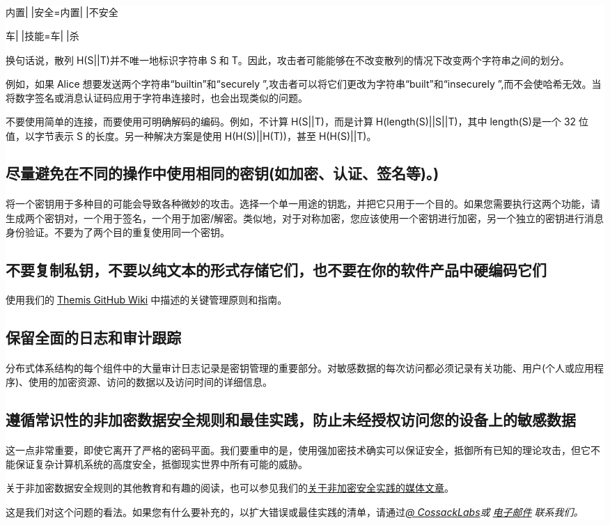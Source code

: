 内置| |安全=内置| |不安全

车| |技能=车| |杀

换句话说，散列 H(S||T)并不唯一地标识字符串 S 和 T。因此，攻击者可能能够在不改变散列的情况下改变两个字符串之间的划分。

例如，如果 Alice 想要发送两个字符串“builtin”和“securely ”,攻击者可以将它们更改为字符串“built”和“insecurely ”,而不会使哈希无效。当将数字签名或消息认证码应用于字符串连接时，也会出现类似的问题。

不要使用简单的连接，而要使用可明确解码的编码。例如，不计算 H(S||T)，而是计算 H(length(S)||S||T)，其中 length(S)是一个 32 位值，以字节表示 S 的长度。另一种解决方案是使用 H(H(S)||H(T))，甚至 H(H(S)||T)。

## 尽量避免在不同的操作中使用相同的密钥(如加密、认证、签名等)。)

将一个密钥用于多种目的可能会导致各种微妙的攻击。选择一个单一用途的钥匙，并把它只用于一个目的。如果您需要执行这两个功能，请生成两个密钥对，一个用于签名，一个用于加密/解密。类似地，对于对称加密，您应该使用一个密钥进行加密，另一个独立的密钥进行消息身份验证。不要为了两个目的重复使用同一个密钥。

## 不要复制私钥，不要以纯文本的形式存储它们，也不要在你的软件产品中硬编码它们

使用我们的 [Themis GitHub Wiki](https://github.com/cossacklabs/themis/wiki/Key-management) 中描述的关键管理原则和指南。

## 保留全面的日志和审计跟踪

分布式体系结构的每个组件中的大量审计日志记录是密钥管理的重要部分。对敏感数据的每次访问都必须记录有关功能、用户(个人或应用程序)、使用的加密资源、访问的数据以及访问时间的详细信息。

## 遵循常识性的非加密数据安全规则和最佳实践，防止未经授权访问您的设备上的敏感数据

这一点非常重要，即使它离开了严格的密码平面。我们要重申的是，使用强加密技术确实可以保证安全，抵御所有已知的理论攻击，但它不能保证复杂计算机系统的高度安全，抵御现实世界中所有可能的威胁。

关于非加密数据安全规则的其他教育和有趣的阅读，也可以参见我们的[关于非加密安全实践的媒体文章](/@cossacklabs/before-you-resort-to-a-foil-hat-bcfa5ae783ea)。

这是我们对这个问题的看法。如果您有什么要补充的，以扩大错误或最佳实践的清单，请通过[*@ CossackLabs*](https://twitter.com/cossacklabs)*或* [*电子邮件*](mailto:info@cossacklabs.com) *联系我们。*